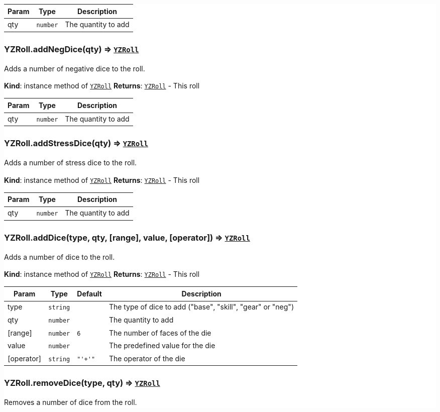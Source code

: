 | Param | Type | Description |
| --- | --- | --- |
| qty | <code>number</code> | The quantity to add |

<a name="YZRoll+addNegDice"></a>

### YZRoll.addNegDice(qty) ⇒ [<code>YZRoll</code>](#YZRoll)
Adds a number of negative dice to the roll.

**Kind**: instance method of [<code>YZRoll</code>](#YZRoll)
**Returns**: [<code>YZRoll</code>](#YZRoll) - This roll

| Param | Type | Description |
| --- | --- | --- |
| qty | <code>number</code> | The quantity to add |

<a name="YZRoll+addStressDice"></a>

### YZRoll.addStressDice(qty) ⇒ [<code>YZRoll</code>](#YZRoll)
Adds a number of stress dice to the roll.

**Kind**: instance method of [<code>YZRoll</code>](#YZRoll)
**Returns**: [<code>YZRoll</code>](#YZRoll) - This roll

| Param | Type | Description |
| --- | --- | --- |
| qty | <code>number</code> | The quantity to add |

<a name="YZRoll+addDice"></a>

### YZRoll.addDice(type, qty, [range], value, [operator]) ⇒ [<code>YZRoll</code>](#YZRoll)
Adds a number of dice to the roll.

**Kind**: instance method of [<code>YZRoll</code>](#YZRoll)
**Returns**: [<code>YZRoll</code>](#YZRoll) - This roll

| Param | Type | Default | Description |
| --- | --- | --- | --- |
| type | <code>string</code> |  | The type of dice to add ("base", "skill", "gear" or "neg") |
| qty | <code>number</code> |  | The quantity to add |
| [range] | <code>number</code> | <code>6</code> | The number of faces of the die |
| value | <code>number</code> | <code></code> | The predefined value for the die |
| [operator] | <code>string</code> | <code>&quot;&#x27;+&#x27;&quot;</code> | The operator of the die |

<a name="YZRoll+removeDice"></a>

### YZRoll.removeDice(type, qty) ⇒ [<code>YZRoll</code>](#YZRoll)
Removes a number of dice from the roll.
